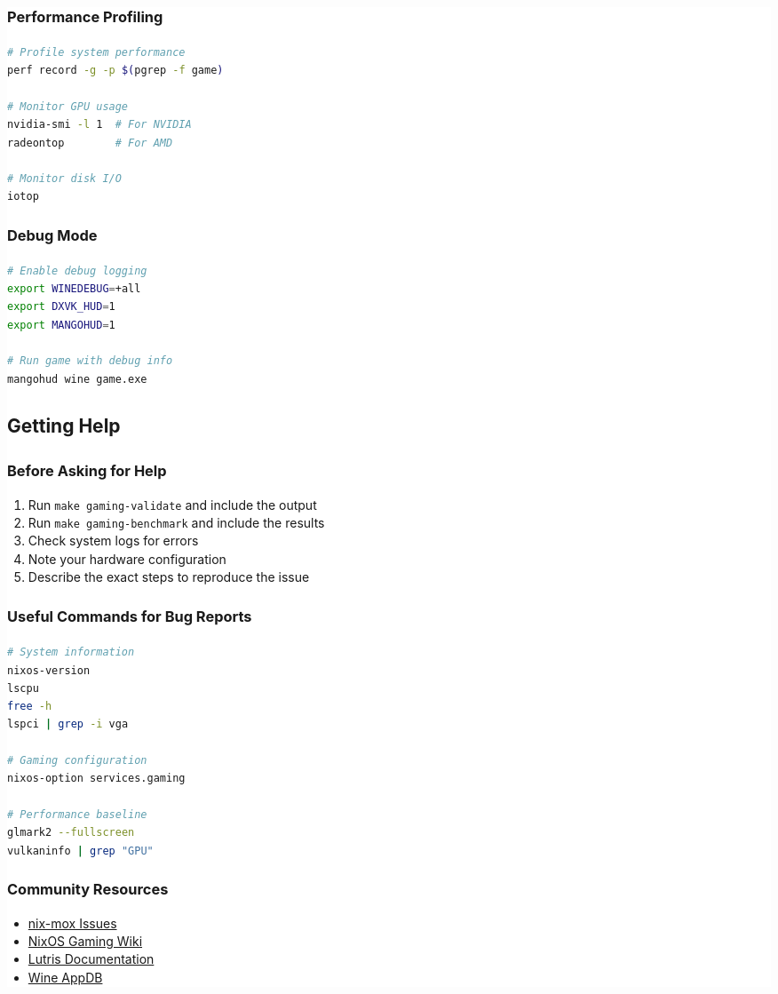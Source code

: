 ### Performance Profiling
```bash
# Profile system performance
perf record -g -p $(pgrep -f game)

# Monitor GPU usage
nvidia-smi -l 1  # For NVIDIA
radeontop        # For AMD

# Monitor disk I/O
iotop
```

### Debug Mode
```bash
# Enable debug logging
export WINEDEBUG=+all
export DXVK_HUD=1
export MANGOHUD=1

# Run game with debug info
mangohud wine game.exe
```

## Getting Help

### Before Asking for Help
1. Run `make gaming-validate` and include the output
2. Run `make gaming-benchmark` and include the results
3. Check system logs for errors
4. Note your hardware configuration
5. Describe the exact steps to reproduce the issue

### Useful Commands for Bug Reports
```bash
# System information
nixos-version
lscpu
free -h
lspci | grep -i vga

# Gaming configuration
nixos-option services.gaming

# Performance baseline
glmark2 --fullscreen
vulkaninfo | grep "GPU"
```

### Community Resources
- [nix-mox Issues](https://github.com/Hydepwns/nix-mox/issues)
- [NixOS Gaming Wiki](https://nixos.wiki/wiki/Gaming)
- [Lutris Documentation](https://github.com/lutris/lutris/wiki)
- [Wine AppDB](https://appdb.winehq.org/)
